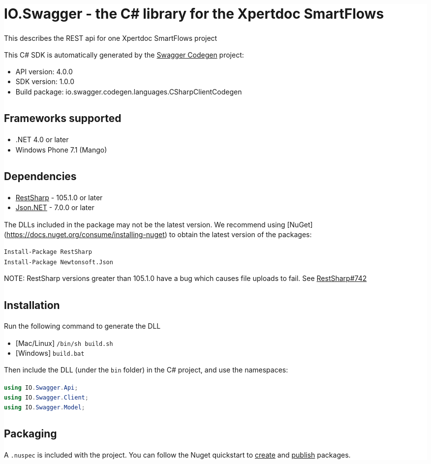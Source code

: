 # IO.Swagger - the C# library for the Xpertdoc SmartFlows

This describes the REST api for one Xpertdoc SmartFlows project 

This C# SDK is automatically generated by the [Swagger Codegen](https://github.com/swagger-api/swagger-codegen) project:

- API version: 4.0.0
- SDK version: 1.0.0
- Build package: io.swagger.codegen.languages.CSharpClientCodegen

<a name="frameworks-supported"></a>
## Frameworks supported
- .NET 4.0 or later
- Windows Phone 7.1 (Mango)

<a name="dependencies"></a>
## Dependencies
- [RestSharp](https://www.nuget.org/packages/RestSharp) - 105.1.0 or later
- [Json.NET](https://www.nuget.org/packages/Newtonsoft.Json/) - 7.0.0 or later

The DLLs included in the package may not be the latest version. We recommend using [NuGet] (https://docs.nuget.org/consume/installing-nuget) to obtain the latest version of the packages:
```
Install-Package RestSharp
Install-Package Newtonsoft.Json
```

NOTE: RestSharp versions greater than 105.1.0 have a bug which causes file uploads to fail. See [RestSharp#742](https://github.com/restsharp/RestSharp/issues/742)

<a name="installation"></a>
## Installation
Run the following command to generate the DLL
- [Mac/Linux] `/bin/sh build.sh`
- [Windows] `build.bat`

Then include the DLL (under the `bin` folder) in the C# project, and use the namespaces:
```csharp
using IO.Swagger.Api;
using IO.Swagger.Client;
using IO.Swagger.Model;
```
<a name="packaging"></a>
## Packaging

A `.nuspec` is included with the project. You can follow the Nuget quickstart to [create](https://docs.microsoft.com/en-us/nuget/quickstart/create-and-publish-a-package#create-the-package) and [publish](https://docs.microsoft.com/en-us/nuget/quickstart/create-and-publish-a-package#publish-the-package) packages.
